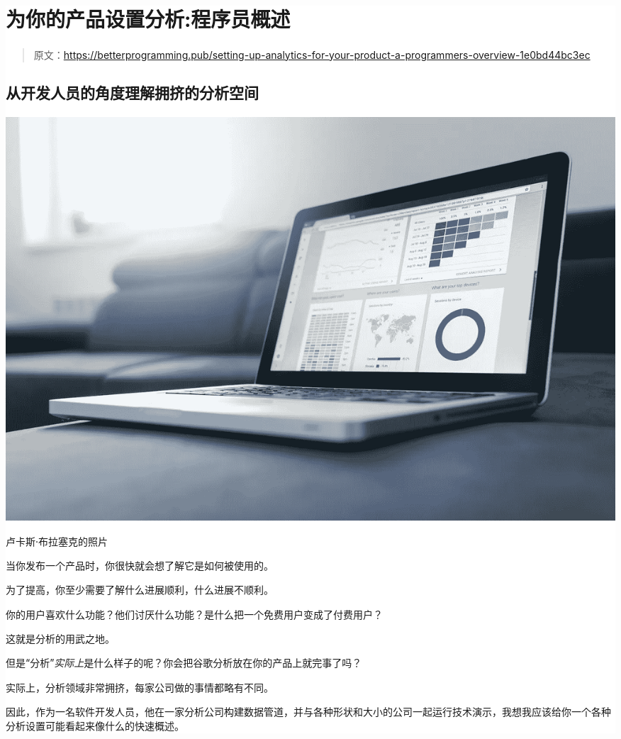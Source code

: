 # 为你的产品设置分析:程序员概述

> 原文：<https://betterprogramming.pub/setting-up-analytics-for-your-product-a-programmers-overview-1e0bd44bc3ec>

## 从开发人员的角度理解拥挤的分析空间

![](img/ab57e1afde9a261b36e0dc45a5304d93.png)

卢卡斯·布拉塞克的照片

当你发布一个产品时，你很快就会想了解它是如何被使用的。

为了提高，你至少需要了解什么进展顺利，什么进展不顺利。

你的用户喜欢什么功能？他们讨厌什么功能？是什么把一个免费用户变成了付费用户？

这就是分析的用武之地。

但是“分析”*实际上*是什么样子的呢？你会把谷歌分析放在你的产品上就完事了吗？

实际上，分析领域非常拥挤，每家公司做的事情都略有不同。

因此，作为一名软件开发人员，他在一家分析公司构建数据管道，并与各种形状和大小的公司一起运行技术演示，我想我应该给你一个各种分析设置可能看起来像什么的快速概述。
